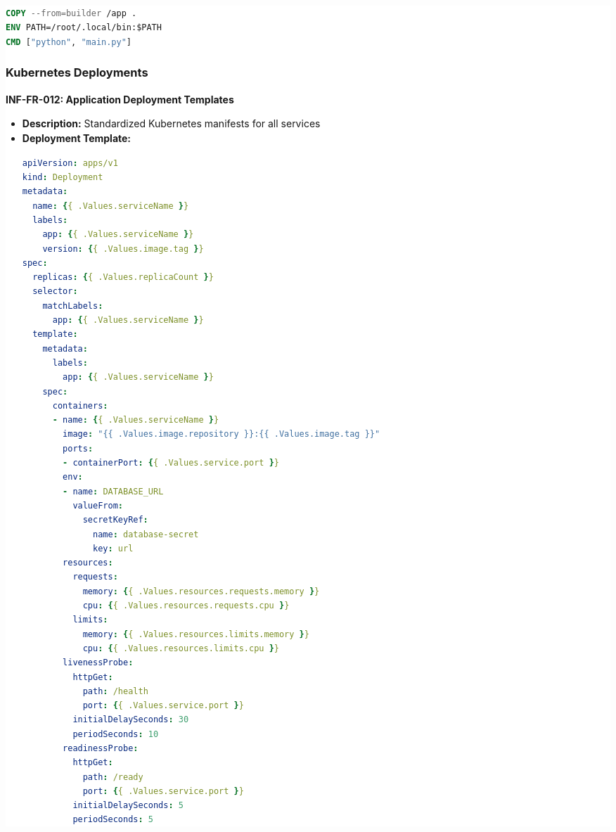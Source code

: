   ```dockerfile
  COPY --from=builder /app .
  ENV PATH=/root/.local/bin:$PATH
  CMD ["python", "main.py"]
  ```

### Kubernetes Deployments

**INF-FR-012: Application Deployment Templates**
- **Description:** Standardized Kubernetes manifests for all services
- **Deployment Template:**
  ```yaml
  apiVersion: apps/v1
  kind: Deployment
  metadata:
    name: {{ .Values.serviceName }}
    labels:
      app: {{ .Values.serviceName }}
      version: {{ .Values.image.tag }}
  spec:
    replicas: {{ .Values.replicaCount }}
    selector:
      matchLabels:
        app: {{ .Values.serviceName }}
    template:
      metadata:
        labels:
          app: {{ .Values.serviceName }}
      spec:
        containers:
        - name: {{ .Values.serviceName }}
          image: "{{ .Values.image.repository }}:{{ .Values.image.tag }}"
          ports:
          - containerPort: {{ .Values.service.port }}
          env:
          - name: DATABASE_URL
            valueFrom:
              secretKeyRef:
                name: database-secret
                key: url
          resources:
            requests:
              memory: {{ .Values.resources.requests.memory }}
              cpu: {{ .Values.resources.requests.cpu }}
            limits:
              memory: {{ .Values.resources.limits.memory }}
              cpu: {{ .Values.resources.limits.cpu }}
          livenessProbe:
            httpGet:
              path: /health
              port: {{ .Values.service.port }}
            initialDelaySeconds: 30
            periodSeconds: 10
          readinessProbe:
            httpGet:
              path: /ready
              port: {{ .Values.service.port }}
            initialDelaySeconds: 5
            periodSeconds: 5
  ```
